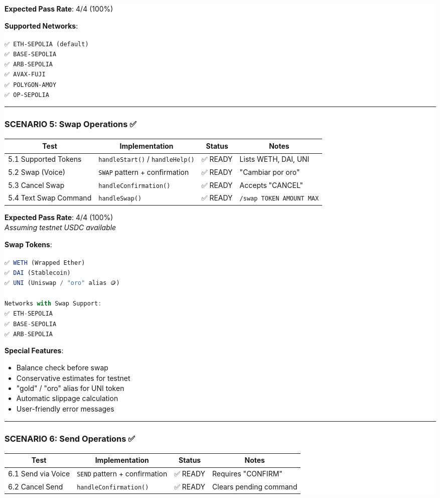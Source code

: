 **Expected Pass Rate**: 4/4 (100%)

**Supported Networks**:
```
✅ ETH-SEPOLIA (default)
✅ BASE-SEPOLIA
✅ ARB-SEPOLIA
✅ AVAX-FUJI
✅ POLYGON-AMOY
✅ OP-SEPOLIA
```

---

### **SCENARIO 5: Swap Operations** ✅

| Test | Implementation | Status | Notes |
|------|----------------|--------|-------|
| 5.1 Supported Tokens | `handleStart()` / `handleHelp()` | ✅ READY | Lists WETH, DAI, UNI |
| 5.2 Swap (Voice) | `SWAP` pattern + confirmation | ✅ READY | "Cambiar por oro" |
| 5.3 Cancel Swap | `handleConfirmation()` | ✅ READY | Accepts "CANCEL" |
| 5.4 Text Swap Command | `handleSwap()` | ✅ READY | `/swap TOKEN AMOUNT MAX` |

**Expected Pass Rate**: 4/4 (100%)  
*Assuming testnet USDC available*

**Swap Tokens**:
```typescript
✅ WETH (Wrapped Ether)
✅ DAI (Stablecoin)
✅ UNI (Uniswap / "oro" alias 🪙)

Networks with Swap Support:
✅ ETH-SEPOLIA
✅ BASE-SEPOLIA
✅ ARB-SEPOLIA
```

**Special Features**:
- Balance check before swap
- Conservative estimates for testnet
- "gold" / "oro" alias for UNI token
- Automatic slippage calculation
- User-friendly error messages

---

### **SCENARIO 6: Send Operations** ✅

| Test | Implementation | Status | Notes |
|------|----------------|--------|-------|
| 6.1 Send via Voice | `SEND` pattern + confirmation | ✅ READY | Requires "CONFIRM" |
| 6.2 Cancel Send | `handleConfirmation()` | ✅ READY | Clears pending command |
